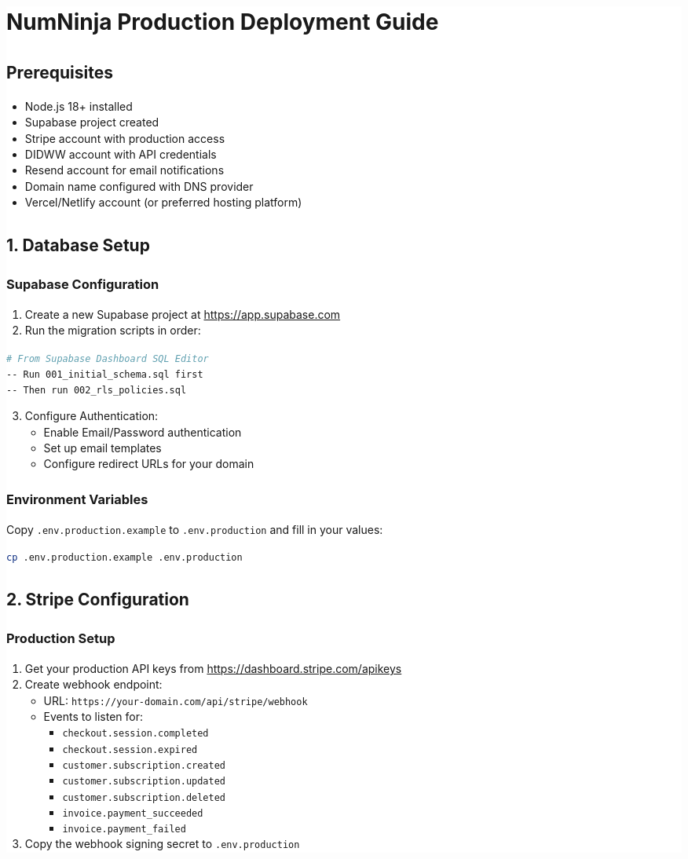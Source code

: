 # NumNinja Production Deployment Guide

## Prerequisites

- Node.js 18+ installed
- Supabase project created
- Stripe account with production access
- DIDWW account with API credentials
- Resend account for email notifications
- Domain name configured with DNS provider
- Vercel/Netlify account (or preferred hosting platform)

## 1. Database Setup

### Supabase Configuration

1. Create a new Supabase project at https://app.supabase.com
2. Run the migration scripts in order:

```bash
# From Supabase Dashboard SQL Editor
-- Run 001_initial_schema.sql first
-- Then run 002_rls_policies.sql
```

3. Configure Authentication:
   - Enable Email/Password authentication
   - Set up email templates
   - Configure redirect URLs for your domain

### Environment Variables

Copy `.env.production.example` to `.env.production` and fill in your values:

```bash
cp .env.production.example .env.production
```

## 2. Stripe Configuration

### Production Setup

1. Get your production API keys from https://dashboard.stripe.com/apikeys
2. Create webhook endpoint:
   - URL: `https://your-domain.com/api/stripe/webhook`
   - Events to listen for:
     - `checkout.session.completed`
     - `checkout.session.expired`
     - `customer.subscription.created`
     - `customer.subscription.updated`
     - `customer.subscription.deleted`
     - `invoice.payment_succeeded`
     - `invoice.payment_failed`
3. Copy the webhook signing secret to `.env.production`
